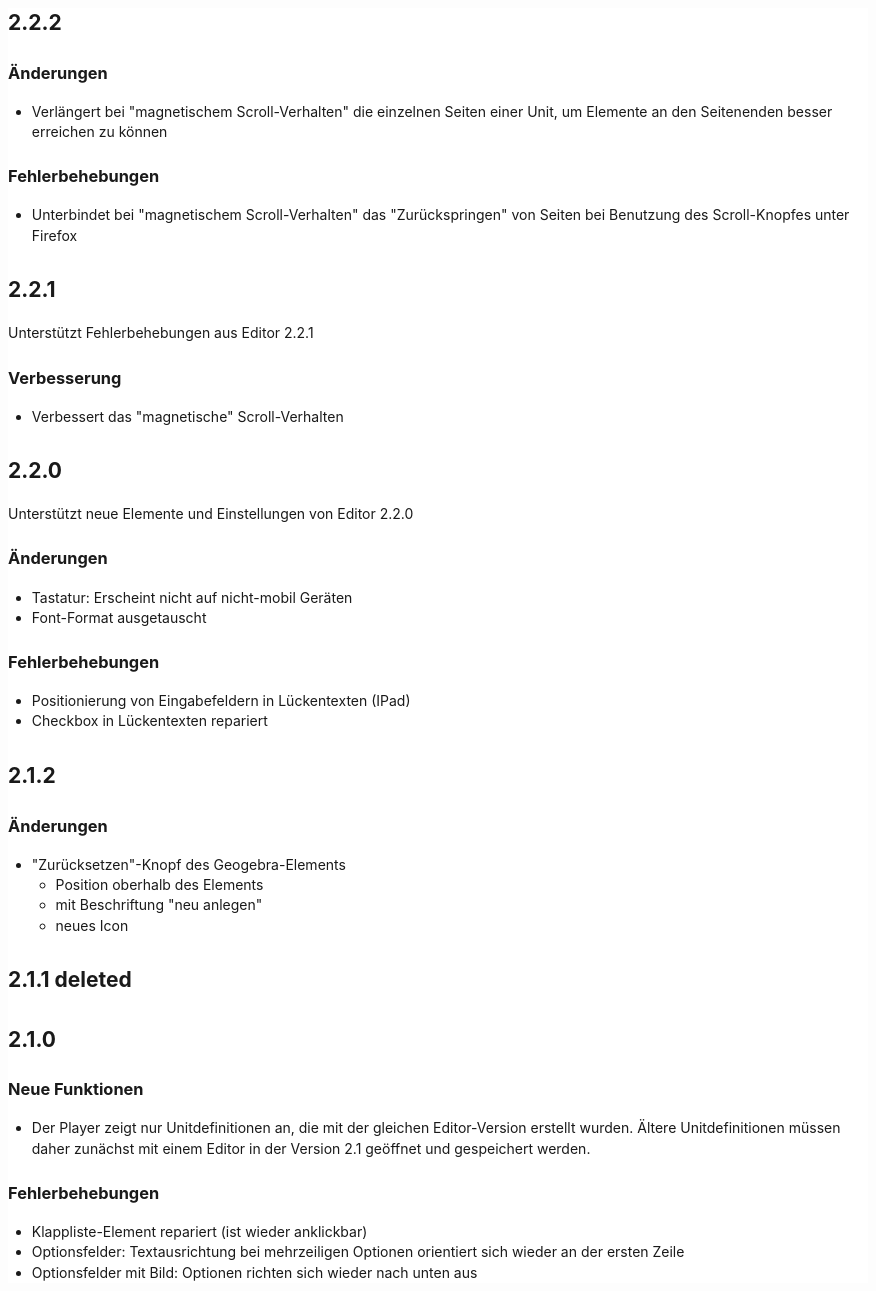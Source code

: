 ## 2.2.2
### Änderungen
- Verlängert bei "magnetischem Scroll-Verhalten" die einzelnen Seiten einer Unit,
  um Elemente an den Seitenenden besser erreichen zu können
### Fehlerbehebungen
- Unterbindet bei "magnetischem Scroll-Verhalten" das "Zurückspringen" von Seiten 
  bei Benutzung des Scroll-Knopfes unter Firefox

## 2.2.1
Unterstützt Fehlerbehebungen aus Editor 2.2.1
### Verbesserung
- Verbessert das "magnetische" Scroll-Verhalten

## 2.2.0
Unterstützt neue Elemente und Einstellungen von Editor 2.2.0
### Änderungen
- Tastatur: Erscheint nicht auf nicht-mobil Geräten
- Font-Format ausgetauscht
### Fehlerbehebungen
- Positionierung von Eingabefeldern in Lückentexten (IPad)
- Checkbox in Lückentexten repariert

## 2.1.2
### Änderungen
- "Zurücksetzen"-Knopf des Geogebra-Elements
  - Position oberhalb des Elements
  - mit Beschriftung "neu anlegen"
  - neues Icon

## 2.1.1 deleted

## 2.1.0
### Neue Funktionen
- Der Player zeigt nur Unitdefinitionen an, die mit der gleichen Editor-Version erstellt wurden.
  Ältere Unitdefinitionen müssen daher zunächst mit einem Editor in der Version 2.1 geöffnet
  und gespeichert werden.

### Fehlerbehebungen
- Klappliste-Element repariert (ist wieder anklickbar)
- Optionsfelder: Textausrichtung bei mehrzeiligen Optionen orientiert sich wieder an der ersten Zeile
- Optionsfelder mit Bild: Optionen richten sich wieder nach unten aus
